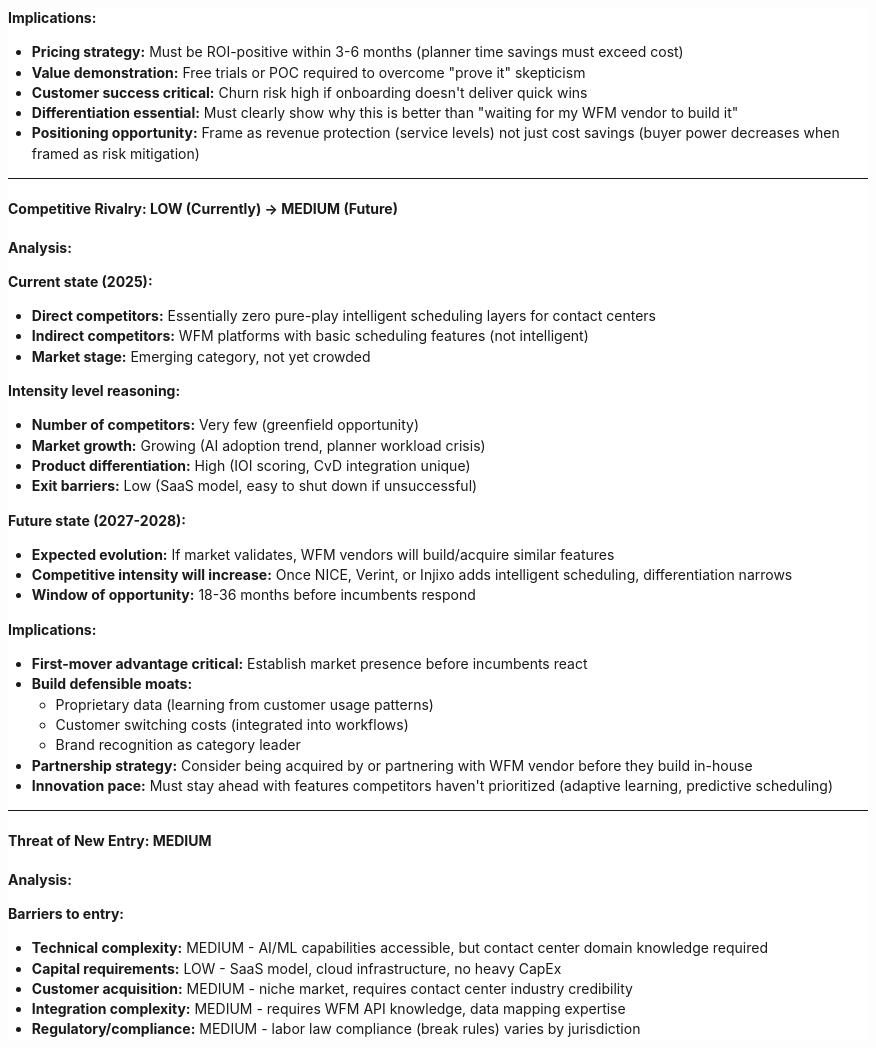 **Implications:**
- **Pricing strategy:** Must be ROI-positive within 3-6 months (planner time savings must exceed cost)
- **Value demonstration:** Free trials or POC required to overcome "prove it" skepticism
- **Customer success critical:** Churn risk high if onboarding doesn't deliver quick wins
- **Differentiation essential:** Must clearly show why this is better than "waiting for my WFM vendor to build it"
- **Positioning opportunity:** Frame as revenue protection (service levels) not just cost savings (buyer power decreases when framed as risk mitigation)

---

#### Competitive Rivalry: **LOW (Currently) → MEDIUM (Future)**

**Analysis:**

**Current state (2025):**
- **Direct competitors:** Essentially zero pure-play intelligent scheduling layers for contact centers
- **Indirect competitors:** WFM platforms with basic scheduling features (not intelligent)
- **Market stage:** Emerging category, not yet crowded

**Intensity level reasoning:**
- **Number of competitors:** Very few (greenfield opportunity)
- **Market growth:** Growing (AI adoption trend, planner workload crisis)
- **Product differentiation:** High (IOI scoring, CvD integration unique)
- **Exit barriers:** Low (SaaS model, easy to shut down if unsuccessful)

**Future state (2027-2028):**
- **Expected evolution:** If market validates, WFM vendors will build/acquire similar features
- **Competitive intensity will increase:** Once NICE, Verint, or Injixo adds intelligent scheduling, differentiation narrows
- **Window of opportunity:** 18-36 months before incumbents respond

**Implications:**
- **First-mover advantage critical:** Establish market presence before incumbents react
- **Build defensible moats:**
  - Proprietary data (learning from customer usage patterns)
  - Customer switching costs (integrated into workflows)
  - Brand recognition as category leader
- **Partnership strategy:** Consider being acquired by or partnering with WFM vendor before they build in-house
- **Innovation pace:** Must stay ahead with features competitors haven't prioritized (adaptive learning, predictive scheduling)

---

#### Threat of New Entry: **MEDIUM**

**Analysis:**

**Barriers to entry:**
- **Technical complexity:** MEDIUM - AI/ML capabilities accessible, but contact center domain knowledge required
- **Capital requirements:** LOW - SaaS model, cloud infrastructure, no heavy CapEx
- **Customer acquisition:** MEDIUM - niche market, requires contact center industry credibility
- **Integration complexity:** MEDIUM - requires WFM API knowledge, data mapping expertise
- **Regulatory/compliance:** MEDIUM - labor law compliance (break rules) varies by jurisdiction
